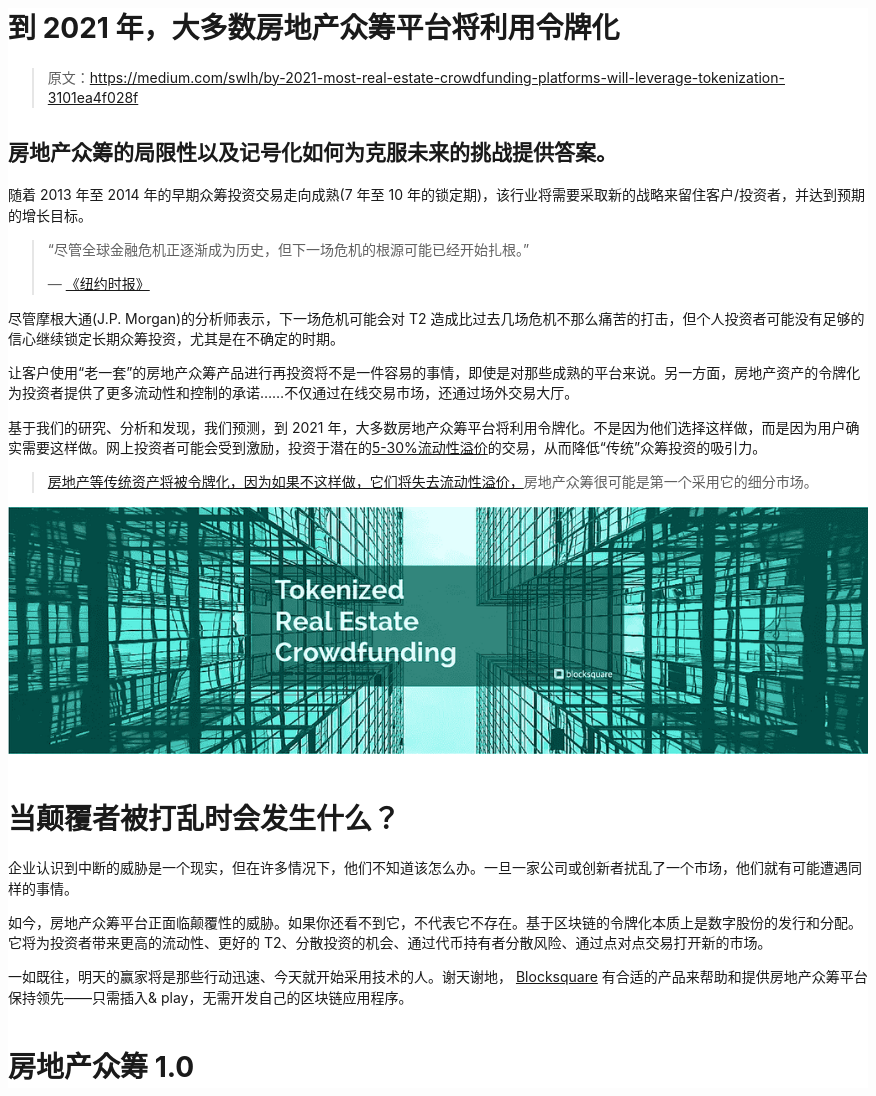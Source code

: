 # 到 2021 年，大多数房地产众筹平台将利用令牌化

> 原文：<https://medium.com/swlh/by-2021-most-real-estate-crowdfunding-platforms-will-leverage-tokenization-3101ea4f028f>

## 房地产众筹的局限性以及记号化如何为克服未来的挑战提供答案。

随着 2013 年至 2014 年的早期众筹投资交易走向成熟(7 年至 10 年的锁定期)，该行业将需要采取新的战略来留住客户/投资者，并达到预期的增长目标。

> “尽管全球金融危机正逐渐成为历史，但下一场危机的根源可能已经开始扎根。”
> 
> — [《纽约时报》](https://www.nytimes.com/interactive/2018/09/12/business/the-next-recession-financial-crisis.html)

尽管摩根大通(J.P. Morgan)的分析师表示，下一场危机可能会对 T2 造成比过去几场危机不那么痛苦的打击，但个人投资者可能没有足够的信心继续锁定长期众筹投资，尤其是在不确定的时期。

让客户使用“老一套”的房地产众筹产品进行再投资将不是一件容易的事情，即使是对那些成熟的平台来说。另一方面，房地产资产的令牌化为投资者提供了更多流动性和控制的承诺……不仅通过在线交易市场，还通过场外交易大厅。

基于我们的研究、分析和发现，我们预测，到 2021 年，大多数房地产众筹平台将利用令牌化。不是因为他们选择这样做，而是因为用户确实需要这样做。网上投资者可能会受到激励，投资于潜在的[5-30%流动性溢价](https://hackernoon.com/traditional-asset-tokenization-b8a59585a7e0)的交易，从而降低“传统”众筹投资的吸引力。

> [房地产等传统资产将被令牌化，因为如果不这样做，它们将失去流动性溢价，](https://hackernoon.com/traditional-asset-tokenization-b8a59585a7e0)房地产众筹很可能是第一个采用它的细分市场。

![](img/3c0a074d67f3e3a3dca8a81c804db741.png)

# 当颠覆者被打乱时会发生什么？

企业认识到中断的威胁是一个现实，但在许多情况下，他们不知道该怎么办。一旦一家公司或创新者扰乱了一个市场，他们就有可能遭遇同样的事情。

如今，房地产众筹平台正面临颠覆性的威胁。如果你还看不到它，不代表它不存在。基于区块链的令牌化本质上是数字股份的发行和分配。它将为投资者带来更高的流动性、更好的 T2、分散投资的机会、通过代币持有者分散风险、通过点对点交易打开新的市场。

一如既往，明天的赢家将是那些行动迅速、今天就开始采用技术的人。谢天谢地， [Blocksquare](http://blocksquare.io) 有合适的产品来帮助和提供房地产众筹平台保持领先——只需插入& play，无需开发自己的区块链应用程序。

# 房地产众筹 1.0
